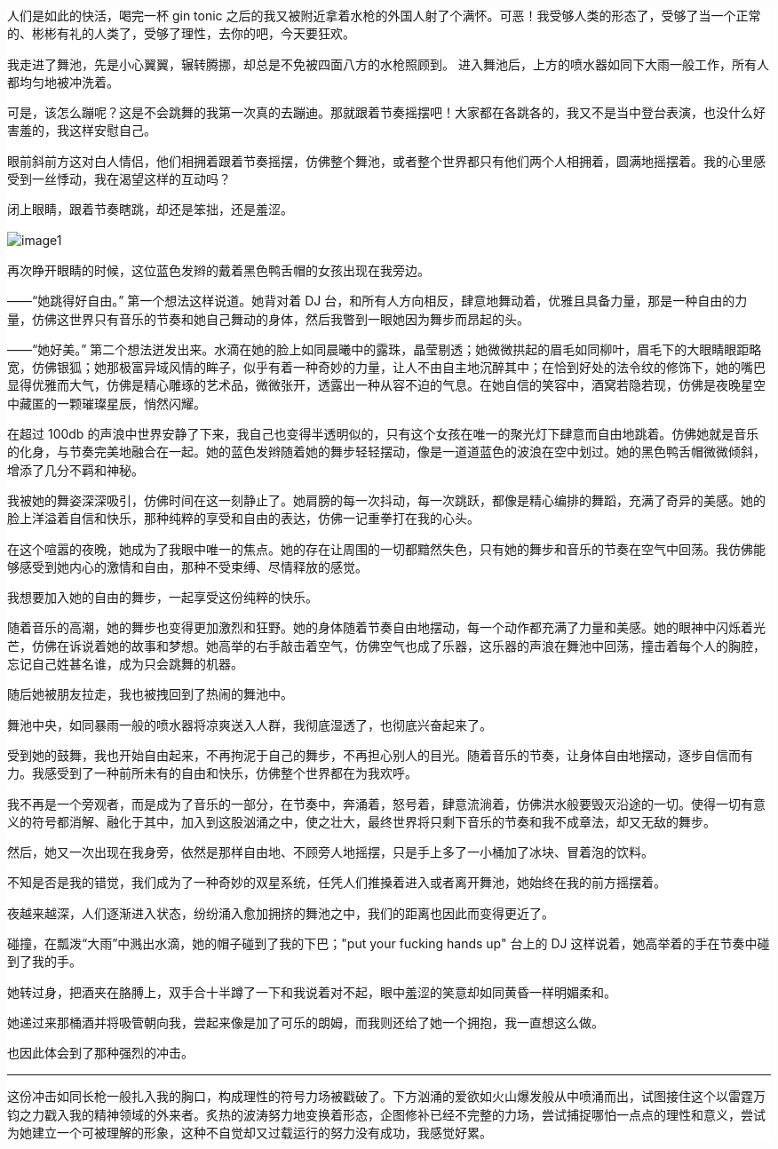 人们是如此的快活，喝完一杯 gin tonic 之后的我又被附近拿着水枪的外国人射了个满怀。可恶！我受够人类的形态了，受够了当一个正常的、彬彬有礼的人类了，受够了理性，去你的吧，今天要狂欢。

我走进了舞池，先是小心翼翼，辗转腾挪，却总是不免被四面八方的水枪照顾到。
进入舞池后，上方的喷水器如同下大雨一般工作，所有人都均匀地被冲洗着。

可是，该怎么蹦呢？这是不会跳舞的我第一次真的去蹦迪。那就跟着节奏摇摆吧！大家都在各跳各的，我又不是当中登台表演，也没什么好害羞的，我这样安慰自己。

眼前斜前方这对白人情侣，他们相拥着跟着节奏摇摆，仿佛整个舞池，或者整个世界都只有他们两个人相拥着，圆满地摇摆着。我的心里感受到一丝悸动，我在渴望这样的互动吗？

闭上眼睛，跟着节奏瞎跳，却还是笨拙，还是羞涩。

![image1](https://blog.thrimbda.com/images/2024/04/19/dance_in_the_water.jpg)

再次睁开眼睛的时候，这位蓝色发辫的戴着黑色鸭舌帽的女孩出现在我旁边。

——“她跳得好自由。”
第一个想法这样说道。她背对着 DJ 台，和所有人方向相反，肆意地舞动着，优雅且具备力量，那是一种自由的力量，仿佛这世界只有音乐的节奏和她自己舞动的身体，然后我瞥到一眼她因为舞步而昂起的头。

——“她好美。”
第二个想法迸发出来。水滴在她的脸上如同晨曦中的露珠，晶莹剔透；她微微拱起的眉毛如同柳叶，眉毛下的大眼睛眼距略宽，仿佛银狐；她那极富异域风情的眸子，似乎有着一种奇妙的力量，让人不由自主地沉醉其中；在恰到好处的法令纹的修饰下，她的嘴巴显得优雅而大气，仿佛是精心雕琢的艺术品，微微张开，透露出一种从容不迫的气息。在她自信的笑容中，酒窝若隐若现，仿佛是夜晚星空中藏匿的一颗璀璨星辰，悄然闪耀。

在超过 100db 的声浪中世界安静了下来，我自己也变得半透明似的，只有这个女孩在唯一的聚光灯下肆意而自由地跳着。仿佛她就是音乐的化身，与节奏完美地融合在一起。她的蓝色发辫随着她的舞步轻轻摆动，像是一道道蓝色的波浪在空中划过。她的黑色鸭舌帽微微倾斜，增添了几分不羁和神秘。

我被她的舞姿深深吸引，仿佛时间在这一刻静止了。她肩膀的每一次抖动，每一次跳跃，都像是精心编排的舞蹈，充满了奇异的美感。她的脸上洋溢着自信和快乐，那种纯粹的享受和自由的表达，仿佛一记重拳打在我的心头。

在这个喧嚣的夜晚，她成为了我眼中唯一的焦点。她的存在让周围的一切都黯然失色，只有她的舞步和音乐的节奏在空气中回荡。我仿佛能够感受到她内心的激情和自由，那种不受束缚、尽情释放的感觉。

我想要加入她的自由的舞步，一起享受这份纯粹的快乐。

随着音乐的高潮，她的舞步也变得更加激烈和狂野。她的身体随着节奏自由地摆动，每一个动作都充满了力量和美感。她的眼神中闪烁着光芒，仿佛在诉说着她的故事和梦想。她高举的右手敲击着空气，仿佛空气也成了乐器，这乐器的声浪在舞池中回荡，撞击着每个人的胸腔，忘记自己姓甚名谁，成为只会跳舞的机器。

随后她被朋友拉走，我也被拽回到了热闹的舞池中。

舞池中央，如同暴雨一般的喷水器将凉爽送入人群，我彻底湿透了，也彻底兴奋起来了。

受到她的鼓舞，我也开始自由起来，不再拘泥于自己的舞步，不再担心别人的目光。随着音乐的节奏，让身体自由地摆动，逐步自信而有力。我感受到了一种前所未有的自由和快乐，仿佛整个世界都在为我欢呼。

我不再是一个旁观者，而是成为了音乐的一部分，在节奏中，奔涌着，怒号着，肆意流淌着，仿佛洪水般要毁灭沿途的一切。使得一切有意义的符号都消解、融化于其中，加入到这股汹涌之中，使之壮大，最终世界将只剩下音乐的节奏和我不成章法，却又无敌的舞步。

然后，她又一次出现在我身旁，依然是那样自由地、不顾旁人地摇摆，只是手上多了一小桶加了冰块、冒着泡的饮料。

不知是否是我的错觉，我们成为了一种奇妙的双星系统，任凭人们推搡着进入或者离开舞池，她始终在我的前方摇摆着。

夜越来越深，人们逐渐进入状态，纷纷涌入愈加拥挤的舞池之中，我们的距离也因此而变得更近了。

碰撞，在瓢泼“大雨”中溅出水滴，她的帽子碰到了我的下巴；"put your fucking hands up" 台上的 DJ 这样说着，她高举着的手在节奏中碰到了我的手。

她转过身，把酒夹在胳膊上，双手合十半蹲了一下和我说着对不起，眼中羞涩的笑意却如同黄昏一样明媚柔和。

她递过来那桶酒并将吸管朝向我，尝起来像是加了可乐的朗姆，而我则还给了她一个拥抱，我一直想这么做。

也因此体会到了那种强烈的冲击。

---

这份冲击如同长枪一般扎入我的胸口，构成理性的符号力场被戳破了。下方汹涌的爱欲如火山爆发般从中喷涌而出，试图接住这个以雷霆万钧之力戳入我的精神领域的外来者。炙热的波涛努力地变换着形态，企图修补已经不完整的力场，尝试捕捉哪怕一点点的理性和意义，尝试为她建立一个可被理解的形象，这种不自觉却又过载运行的努力没有成功，我感觉好累。
